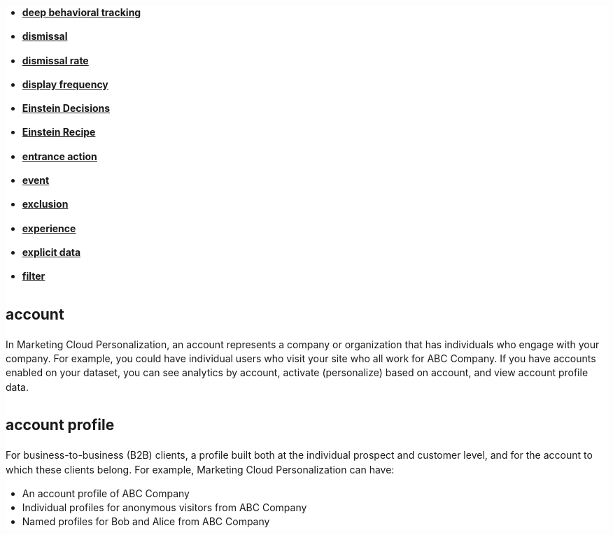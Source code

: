   * **[deep behavioral tracking](https://help.salesforce.com/s/articleView?id=sf.mc_pers_glossary_defs_a_f.htm&language=en_US&type=5#mc_pers_glossary_deep_behavioral_tracking)**  

  * **[dismissal](https://help.salesforce.com/s/articleView?id=sf.mc_pers_glossary_defs_a_f.htm&language=en_US&type=5#mc_pers_glossary_dismissal)**  

  * **[dismissal rate](https://help.salesforce.com/s/articleView?id=sf.mc_pers_glossary_defs_a_f.htm&language=en_US&type=5#mc_pers_glossary_dismissal_rate)**  

  * **[display frequency](https://help.salesforce.com/s/articleView?id=sf.mc_pers_glossary_defs_a_f.htm&language=en_US&type=5#mc_pers_glossary_display_frequency)**  

  * **[Einstein Decisions](https://help.salesforce.com/s/articleView?id=sf.mc_pers_glossary_defs_a_f.htm&language=en_US&type=5#mc_pers_glossary_einstein_decisions)**  

  * **[Einstein Recipe](https://help.salesforce.com/s/articleView?id=sf.mc_pers_glossary_defs_a_f.htm&language=en_US&type=5#mc_pers_glossary_einstein_recipe)**  

  * **[entrance action](https://help.salesforce.com/s/articleView?id=sf.mc_pers_glossary_defs_a_f.htm&language=en_US&type=5#mc_pers_glossary_entrance_action)**  

  * **[event](https://help.salesforce.com/s/articleView?id=sf.mc_pers_glossary_defs_a_f.htm&language=en_US&type=5#mc_pers_glossary_event)**  

  * **[exclusion](https://help.salesforce.com/s/articleView?id=sf.mc_pers_glossary_defs_a_f.htm&language=en_US&type=5#mc_pers_glossary_exclusion)**  

  * **[experience](https://help.salesforce.com/s/articleView?id=sf.mc_pers_glossary_defs_a_f.htm&language=en_US&type=5#mc_pers_glossary_experience)**  

  * **[explicit data](https://help.salesforce.com/s/articleView?id=sf.mc_pers_glossary_defs_a_f.htm&language=en_US&type=5#mc_pers_glossary_explicit_data)**  

  * **[filter](https://help.salesforce.com/s/articleView?id=sf.mc_pers_glossary_defs_a_f.htm&language=en_US&type=5#mc_pers_glossary_filter)**  

[](https://help.salesforce.com/s?language=en_US)

## account

In Marketing Cloud Personalization, an account represents a company or
organization that has individuals who engage with your company. For example,
you could have individual users who visit your site who all work for ABC
Company. If you have accounts enabled on your dataset, you can see analytics
by account, activate (personalize) based on account, and view account profile
data.

[](https://help.salesforce.com/s?language=en_US)

## account profile

For business-to-business (B2B) clients, a profile built both at the individual
prospect and customer level, and for the account to which these clients
belong. For example, Marketing Cloud Personalization can have:

  * An account profile of ABC Company
  * Individual profiles for anonymous visitors from ABC Company 
  * Named profiles for Bob and Alice from ABC Company 
